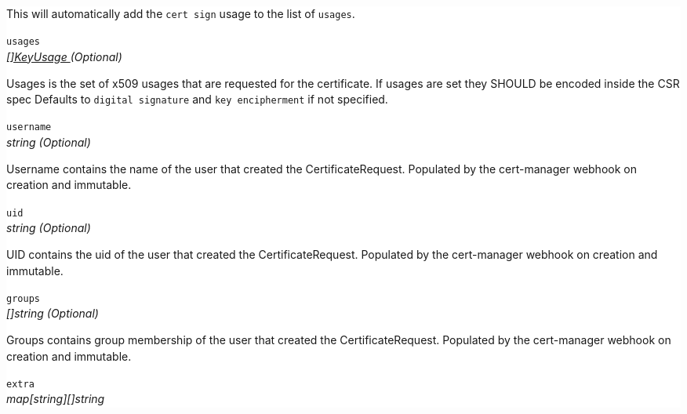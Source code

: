 This will automatically add the <code>cert sign</code> usage to the list of <code>usages</code>.</p>
</td>
</tr>
<tr>
<td>
<code>usages</code></br>
<em>
<a href="#cert-manager.io/v1.KeyUsage">
[]KeyUsage
</a>
</em>
</td>
<td>
<em>(Optional)</em>
<p>Usages is the set of x509 usages that are requested for the certificate.
If usages are set they SHOULD be encoded inside the CSR spec
Defaults to <code>digital signature</code> and <code>key encipherment</code> if not specified.</p>
</td>
</tr>
<tr>
<td>
<code>username</code></br>
<em>
string
</em>
</td>
<td>
<em>(Optional)</em>
<p>Username contains the name of the user that created the CertificateRequest.
Populated by the cert-manager webhook on creation and immutable.</p>
</td>
</tr>
<tr>
<td>
<code>uid</code></br>
<em>
string
</em>
</td>
<td>
<em>(Optional)</em>
<p>UID contains the uid of the user that created the CertificateRequest.
Populated by the cert-manager webhook on creation and immutable.</p>
</td>
</tr>
<tr>
<td>
<code>groups</code></br>
<em>
[]string
</em>
</td>
<td>
<em>(Optional)</em>
<p>Groups contains group membership of the user that created the CertificateRequest.
Populated by the cert-manager webhook on creation and immutable.</p>
</td>
</tr>
<tr>
<td>
<code>extra</code></br>
<em>
map[string][]string